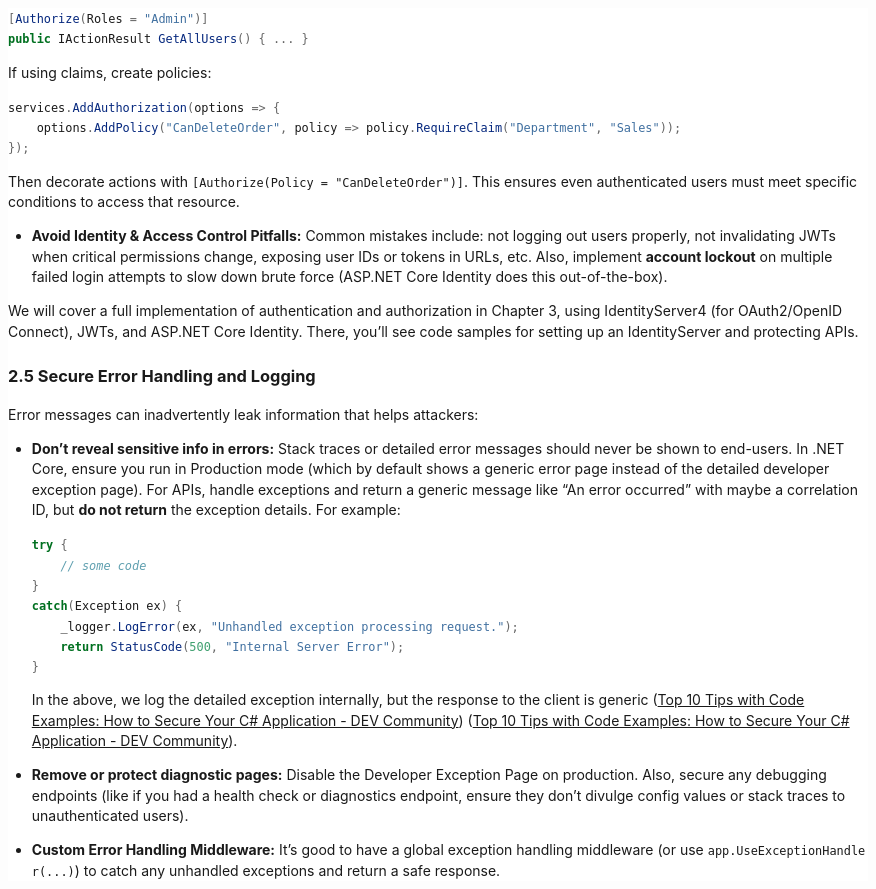   ```csharp
  [Authorize(Roles = "Admin")]
  public IActionResult GetAllUsers() { ... }
  ```

  If using claims, create policies:

  ```csharp
  services.AddAuthorization(options => {
      options.AddPolicy("CanDeleteOrder", policy => policy.RequireClaim("Department", "Sales"));
  });
  ```

  Then decorate actions with `[Authorize(Policy = "CanDeleteOrder")]`. This ensures even authenticated users must meet specific conditions to access that resource.

- **Avoid Identity & Access Control Pitfalls:** Common mistakes include: not logging out users properly, not invalidating JWTs when critical permissions change, exposing user IDs or tokens in URLs, etc. Also, implement **account lockout** on multiple failed login attempts to slow down brute force (ASP.NET Core Identity does this out-of-the-box).

We will cover a full implementation of authentication and authorization in Chapter 3, using IdentityServer4 (for OAuth2/OpenID Connect), JWTs, and ASP.NET Core Identity. There, you’ll see code samples for setting up an IdentityServer and protecting APIs.

### 2.5 Secure Error Handling and Logging

Error messages can inadvertently leak information that helps attackers:

- **Don’t reveal sensitive info in errors:** Stack traces or detailed error messages should never be shown to end-users. In .NET Core, ensure you run in Production mode (which by default shows a generic error page instead of the detailed developer exception page). For APIs, handle exceptions and return a generic message like “An error occurred” with maybe a correlation ID, but **do not return** the exception details. For example:

  ```csharp
  try {
      // some code
  }
  catch(Exception ex) {
      _logger.LogError(ex, "Unhandled exception processing request.");
      return StatusCode(500, "Internal Server Error");
  }
  ```

  In the above, we log the detailed exception internally, but the response to the client is generic ([Top 10 Tips with Code Examples: How to Secure Your C# Application - DEV Community](https://dev.to/ssukhpinder/top-10-tips-with-code-examples-how-to-secure-your-c-application-ia7#:~:text=7)) ([Top 10 Tips with Code Examples: How to Secure Your C# Application - DEV Community](https://dev.to/ssukhpinder/top-10-tips-with-code-examples-how-to-secure-your-c-application-ia7#:~:text=catch%20%28Exception%20ex%29%20,)).

- **Remove or protect diagnostic pages:** Disable the Developer Exception Page on production. Also, secure any debugging endpoints (like if you had a health check or diagnostics endpoint, ensure they don’t divulge config values or stack traces to unauthenticated users).

- **Custom Error Handling Middleware:** It’s good to have a global exception handling middleware (or use `app.UseExceptionHandler(...)`) to catch any unhandled exceptions and return a safe response.
